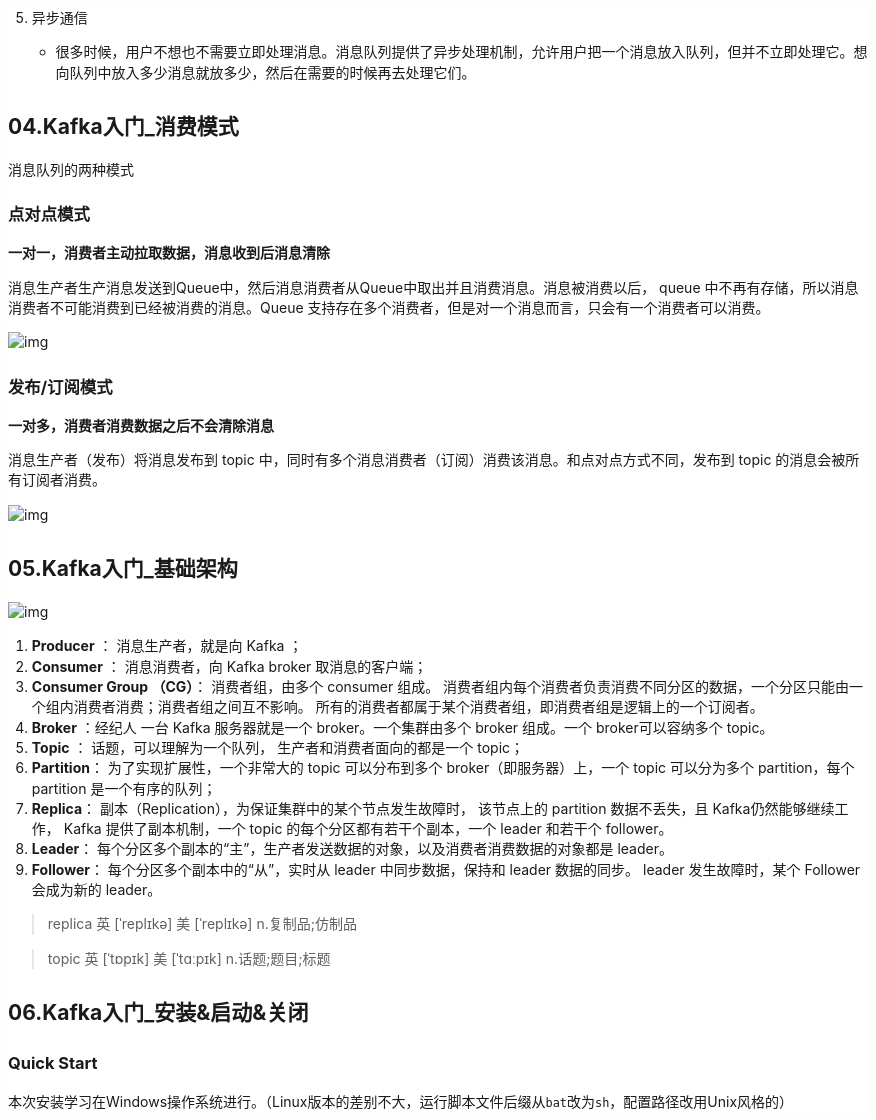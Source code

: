 5. 异步通信

   - 很多时候，用户不想也不需要立即处理消息。消息队列提供了异步处理机制，允许用户把一个消息放入队列，但并不立即处理它。想向队列中放入多少消息就放多少，然后在需要的时候再去处理它们。

## 04.Kafka入门_消费模式

消息队列的两种模式

### 点对点模式

**一对一，消费者主动拉取数据，消息收到后消息清除**

消息生产者生产消息发送到Queue中，然后消息消费者从Queue中取出并且消费消息。消息被消费以后， queue 中不再有存储，所以消息消费者不可能消费到已经被消费的消息。Queue 支持存在多个消费者，但是对一个消息而言，只会有一个消费者可以消费。

![img](https://picgo.xingenhi.cn//typora02.png)

### 发布/订阅模式

**一对多，消费者消费数据之后不会清除消息**

消息生产者（发布）将消息发布到 topic 中，同时有多个消息消费者（订阅）消费该消息。和点对点方式不同，发布到 topic 的消息会被所有订阅者消费。

![img](https://picgo.xingenhi.cn//typora03.png)

## 05.Kafka入门_基础架构

![img](https://picgo.xingenhi.cn//typora04.png)

1. **Producer** ： 消息生产者，就是向 Kafka ；
2. **Consumer** ： 消息消费者，向 Kafka broker 取消息的客户端；
3. **Consumer Group （CG）**： 消费者组，由多个 consumer 组成。 消费者组内每个消费者负责消费不同分区的数据，一个分区只能由一个组内消费者消费；消费者组之间互不影响。 所有的消费者都属于某个消费者组，即消费者组是逻辑上的一个订阅者。
4. **Broker** ：经纪人 一台 Kafka 服务器就是一个 broker。一个集群由多个 broker 组成。一个 broker可以容纳多个 topic。
5. **Topic** ： 话题，可以理解为一个队列， 生产者和消费者面向的都是一个 topic；
6. **Partition**： 为了实现扩展性，一个非常大的 topic 可以分布到多个 broker（即服务器）上，一个 topic 可以分为多个 partition，每个 partition 是一个有序的队列；
7. **Replica**： 副本（Replication），为保证集群中的某个节点发生故障时， 该节点上的 partition 数据不丢失，且 Kafka仍然能够继续工作， Kafka 提供了副本机制，一个 topic 的每个分区都有若干个副本，一个 leader 和若干个 follower。
8. **Leader**： 每个分区多个副本的“主”，生产者发送数据的对象，以及消费者消费数据的对象都是 leader。
9. **Follower**： 每个分区多个副本中的“从”，实时从 leader 中同步数据，保持和 leader 数据的同步。 leader 发生故障时，某个 Follower 会成为新的 leader。

> replica 英 [ˈreplɪkə] 美 [ˈreplɪkə] n.复制品;仿制品

> topic 英 [ˈtɒpɪk] 美 [ˈtɑːpɪk] n.话题;题目;标题

## 06.Kafka入门_安装&启动&关闭

### Quick Start

本次安装学习在Windows操作系统进行。（Linux版本的差别不大，运行脚本文件后缀从`bat`改为`sh`，配置路径改用Unix风格的）
